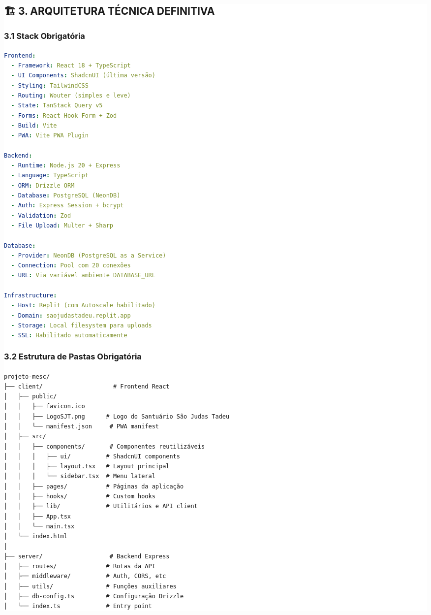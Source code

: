 
## 🏗️ 3. ARQUITETURA TÉCNICA DEFINITIVA

### 3.1 Stack Obrigatória

```yaml
Frontend:
  - Framework: React 18 + TypeScript
  - UI Components: ShadcnUI (última versão)
  - Styling: TailwindCSS
  - Routing: Wouter (simples e leve)
  - State: TanStack Query v5
  - Forms: React Hook Form + Zod
  - Build: Vite
  - PWA: Vite PWA Plugin

Backend:
  - Runtime: Node.js 20 + Express
  - Language: TypeScript
  - ORM: Drizzle ORM
  - Database: PostgreSQL (NeonDB)
  - Auth: Express Session + bcrypt
  - Validation: Zod
  - File Upload: Multer + Sharp

Database:
  - Provider: NeonDB (PostgreSQL as a Service)
  - Connection: Pool com 20 conexões
  - URL: Via variável ambiente DATABASE_URL

Infrastructure:
  - Host: Replit (com Autoscale habilitado)
  - Domain: saojudastadeu.replit.app
  - Storage: Local filesystem para uploads
  - SSL: Habilitado automaticamente
```

### 3.2 Estrutura de Pastas Obrigatória

```
projeto-mesc/
├── client/                    # Frontend React
│   ├── public/               
│   │   ├── favicon.ico
│   │   ├── LogoSJT.png      # Logo do Santuário São Judas Tadeu
│   │   └── manifest.json     # PWA manifest
│   ├── src/
│   │   ├── components/       # Componentes reutilizáveis
│   │   │   ├── ui/          # ShadcnUI components
│   │   │   ├── layout.tsx   # Layout principal
│   │   │   └── sidebar.tsx  # Menu lateral
│   │   ├── pages/           # Páginas da aplicação
│   │   ├── hooks/           # Custom hooks
│   │   ├── lib/             # Utilitários e API client
│   │   ├── App.tsx
│   │   └── main.tsx
│   └── index.html
│
├── server/                   # Backend Express
│   ├── routes/              # Rotas da API
│   ├── middleware/          # Auth, CORS, etc
│   ├── utils/               # Funções auxiliares
│   ├── db-config.ts         # Configuração Drizzle
│   └── index.ts             # Entry point
```